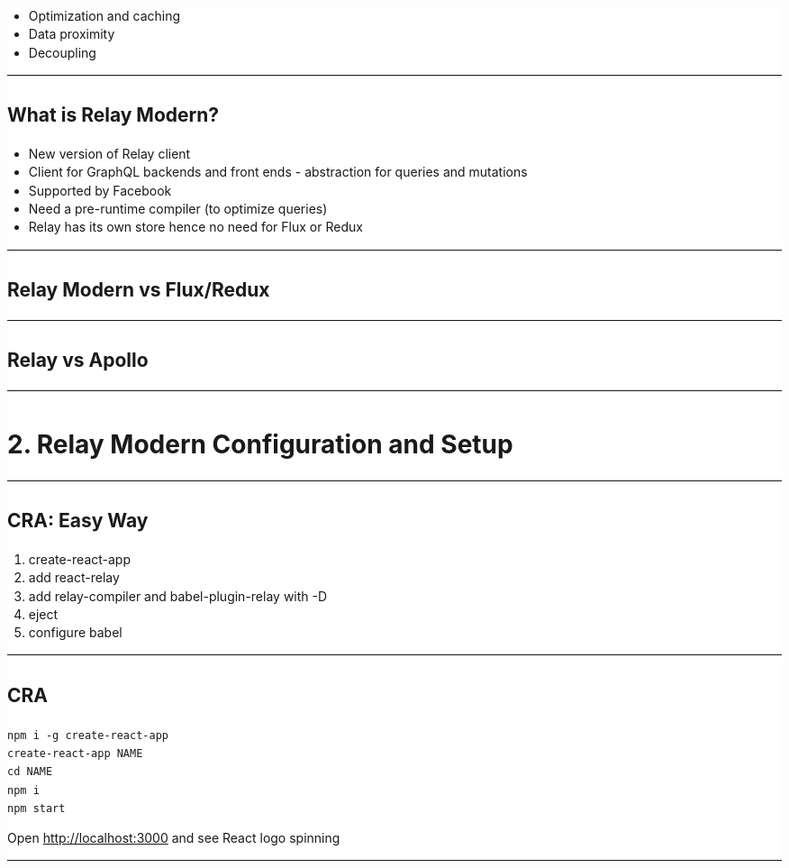 * Optimization and caching
* Data proximity
* Decoupling

---

## What is Relay Modern?

* New version of Relay client
* Client for GraphQL backends and front ends - abstraction for queries and mutations
* Supported by Facebook
* Need a pre-runtime compiler (to optimize queries)
* Relay has its own store hence no need for Flux or Redux

---

## Relay Modern vs Flux/Redux

---

## Relay vs Apollo

---

# 2. Relay Modern Configuration and Setup

---

## CRA: Easy Way

1. create-react-app
1. add react-relay
1. add relay-compiler and babel-plugin-relay with -D
1. eject
1. configure babel

---

## CRA

```
npm i -g create-react-app
create-react-app NAME
cd NAME
npm i 
npm start
```

Open <http://localhost:3000> and see React logo spinning

---
